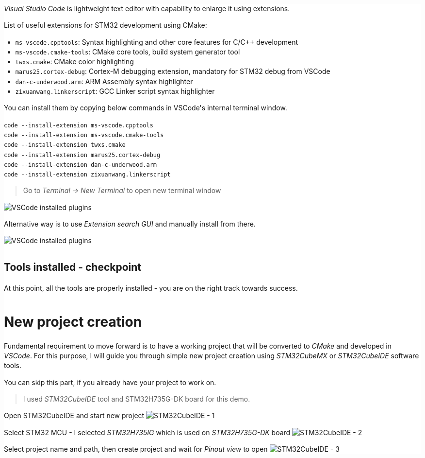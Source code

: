 *Visual Studio Code* is lightweight text editor with capability to enlarge it using extensions.

List of useful extensions for STM32 development using CMake:

- `ms-vscode.cpptools`: Syntax highlighting and other core features for C/C++ development
- `ms-vscode.cmake-tools`: CMake core tools, build system generator tool
- `twxs.cmake`: CMake color highlighting
- `marus25.cortex-debug`: Cortex-M debugging extension, mandatory for STM32 debug from VSCode
- `dan-c-underwood.arm`: ARM Assembly syntax highlighter
- `zixuanwang.linkerscript`: GCC Linker script syntax highlighter

You can install them by copying below commands in VSCode's internal terminal window.

```
code --install-extension ms-vscode.cpptools
code --install-extension ms-vscode.cmake-tools
code --install-extension twxs.cmake
code --install-extension marus25.cortex-debug
code --install-extension dan-c-underwood.arm
code --install-extension zixuanwang.linkerscript
```

> Go to *Terminal -> New Terminal* to open new terminal window

![VSCode installed plugins](docs/images/vscode-plugins-installed.png)

Alternative way is to use *Extension search GUI* and manually install from there.

![VSCode installed plugins](docs/images/vscode-plugins-installed-preview.png)

## Tools installed - checkpoint

At this point, all the tools are properly installed - you are on the right track towards success.

# New project creation

Fundamental requirement to move forward is to have a working project that will be converted to *CMake* and developed in *VSCode*.
For this purpose, I will guide you through simple new project creation using *STM32CubeMX* or *STM32CubeIDE* software tools.

You can skip this part, if you already have your project to work on.

> I used *STM32CubeIDE* tool and  STM32H735G-DK board for this demo.

Open STM32CubeIDE and start new project
![STM32CubeIDE - 1](docs/images/cubeide-1.png)

Select STM32 MCU - I selected *STM32H735IG* which is used on *STM32H735G-DK* board
![STM32CubeIDE - 2](docs/images/cubeide-2.png)

Select project name and path, then create project and wait for *Pinout view* to open
![STM32CubeIDE - 3](docs/images/cubeide-3.png)
